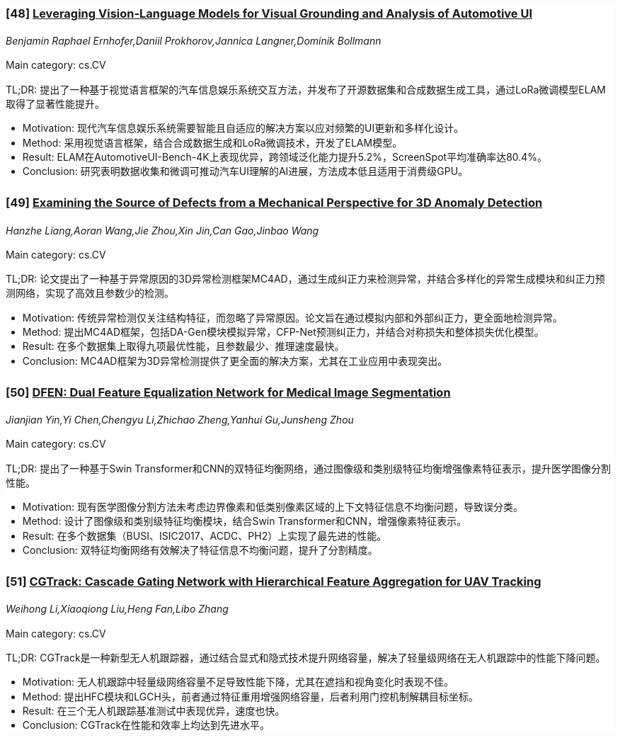 
### [48] [Leveraging Vision-Language Models for Visual Grounding and Analysis of Automotive UI](https://arxiv.org/abs/2505.05895)
*Benjamin Raphael Ernhofer,Daniil Prokhorov,Jannica Langner,Dominik Bollmann*

Main category: cs.CV

TL;DR: 提出了一种基于视觉语言框架的汽车信息娱乐系统交互方法，并发布了开源数据集和合成数据生成工具，通过LoRa微调模型ELAM取得了显著性能提升。

- Motivation: 现代汽车信息娱乐系统需要智能且自适应的解决方案以应对频繁的UI更新和多样化设计。
- Method: 采用视觉语言框架，结合合成数据生成和LoRa微调技术，开发了ELAM模型。
- Result: ELAM在AutomotiveUI-Bench-4K上表现优异，跨领域泛化能力提升5.2%，ScreenSpot平均准确率达80.4%。
- Conclusion: 研究表明数据收集和微调可推动汽车UI理解的AI进展，方法成本低且适用于消费级GPU。


### [49] [Examining the Source of Defects from a Mechanical Perspective for 3D Anomaly Detection](https://arxiv.org/abs/2505.05901)
*Hanzhe Liang,Aoran Wang,Jie Zhou,Xin Jin,Can Gao,Jinbao Wang*

Main category: cs.CV

TL;DR: 论文提出了一种基于异常原因的3D异常检测框架MC4AD，通过生成纠正力来检测异常，并结合多样化的异常生成模块和纠正力预测网络，实现了高效且参数少的检测。

- Motivation: 传统异常检测仅关注结构特征，而忽略了异常原因。论文旨在通过模拟内部和外部纠正力，更全面地检测异常。
- Method: 提出MC4AD框架，包括DA-Gen模块模拟异常，CFP-Net预测纠正力，并结合对称损失和整体损失优化模型。
- Result: 在多个数据集上取得九项最优性能，且参数最少、推理速度最快。
- Conclusion: MC4AD框架为3D异常检测提供了更全面的解决方案，尤其在工业应用中表现突出。


### [50] [DFEN: Dual Feature Equalization Network for Medical Image Segmentation](https://arxiv.org/abs/2505.05913)
*Jianjian Yin,Yi Chen,Chengyu Li,Zhichao Zheng,Yanhui Gu,Junsheng Zhou*

Main category: cs.CV

TL;DR: 提出了一种基于Swin Transformer和CNN的双特征均衡网络，通过图像级和类别级特征均衡增强像素特征表示，提升医学图像分割性能。

- Motivation: 现有医学图像分割方法未考虑边界像素和低类别像素区域的上下文特征信息不均衡问题，导致误分类。
- Method: 设计了图像级和类别级特征均衡模块，结合Swin Transformer和CNN，增强像素特征表示。
- Result: 在多个数据集（BUSI、ISIC2017、ACDC、PH2）上实现了最先进的性能。
- Conclusion: 双特征均衡网络有效解决了特征信息不均衡问题，提升了分割精度。


### [51] [CGTrack: Cascade Gating Network with Hierarchical Feature Aggregation for UAV Tracking](https://arxiv.org/abs/2505.05936)
*Weihong Li,Xiaoqiong Liu,Heng Fan,Libo Zhang*

Main category: cs.CV

TL;DR: CGTrack是一种新型无人机跟踪器，通过结合显式和隐式技术提升网络容量，解决了轻量级网络在无人机跟踪中的性能下降问题。

- Motivation: 无人机跟踪中轻量级网络容量不足导致性能下降，尤其在遮挡和视角变化时表现不佳。
- Method: 提出HFC模块和LGCH头，前者通过特征重用增强网络容量，后者利用门控机制解耦目标坐标。
- Result: 在三个无人机跟踪基准测试中表现优异，速度也快。
- Conclusion: CGTrack在性能和效率上均达到先进水平。
